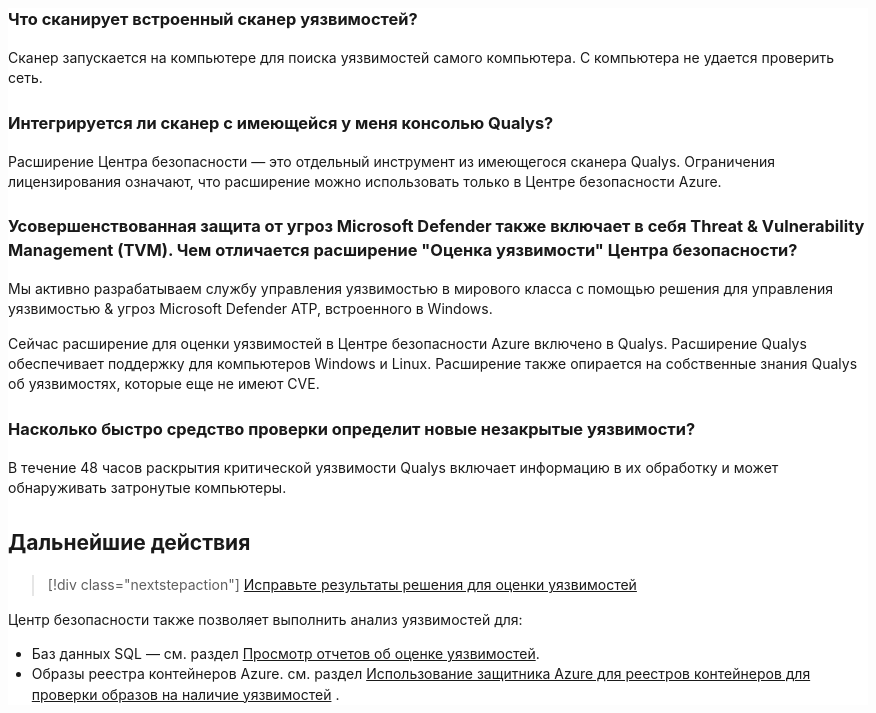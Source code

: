 ### <a name="what-is-scanned-by-the-built-in-vulnerability-scanner"></a>Что сканирует встроенный сканер уязвимостей?
Сканер запускается на компьютере для поиска уязвимостей самого компьютера. С компьютера не удается проверить сеть.

### <a name="does-the-scanner-integrate-with-my-existing-qualys-console"></a>Интегрируется ли сканер с имеющейся у меня консолью Qualys?
Расширение Центра безопасности — это отдельный инструмент из имеющегося сканера Qualys. Ограничения лицензирования означают, что расширение можно использовать только в Центре безопасности Azure.

### <a name="microsoft-defender-advanced-threat-protection-also-includes-threat--vulnerability-management-tvm-how-is-the-security-center-vulnerability-assessment-extension-different"></a>Усовершенствованная защита от угроз Microsoft Defender также включает в себя Threat & Vulnerability Management (TVM). Чем отличается расширение "Оценка уязвимости" Центра безопасности?
Мы активно разрабатываем службу управления уязвимостью в мирового класса с помощью решения для управления уязвимостью & угроз Microsoft Defender ATP, встроенного в Windows.

Сейчас расширение для оценки уязвимостей в Центре безопасности Azure включено в Qualys. Расширение Qualys обеспечивает поддержку для компьютеров Windows и Linux. Расширение также опирается на собственные знания Qualys об уязвимостях, которые еще не имеют CVE.

### <a name="how-quickly-will-the-scanner-identify-newly-disclosed-critical-vulnerabilities"></a>Насколько быстро средство проверки определит новые незакрытые уязвимости?
В течение 48 часов раскрытия критической уязвимости Qualys включает информацию в их обработку и может обнаруживать затронутые компьютеры.



## <a name="next-steps"></a>Дальнейшие действия

> [!div class="nextstepaction"]
> [Исправьте результаты решения для оценки уязвимостей](remediate-vulnerability-findings-vm.md)


Центр безопасности также позволяет выполнить анализ уязвимостей для:

- Баз данных SQL — см. раздел [Просмотр отчетов об оценке уязвимостей](defender-for-sql-usage.md#explore-vulnerability-assessment-reports).
- Образы реестра контейнеров Azure. см. раздел [Использование защитника Azure для реестров контейнеров для проверки образов на наличие уязвимостей](defender-for-container-registries-usage.md) .
